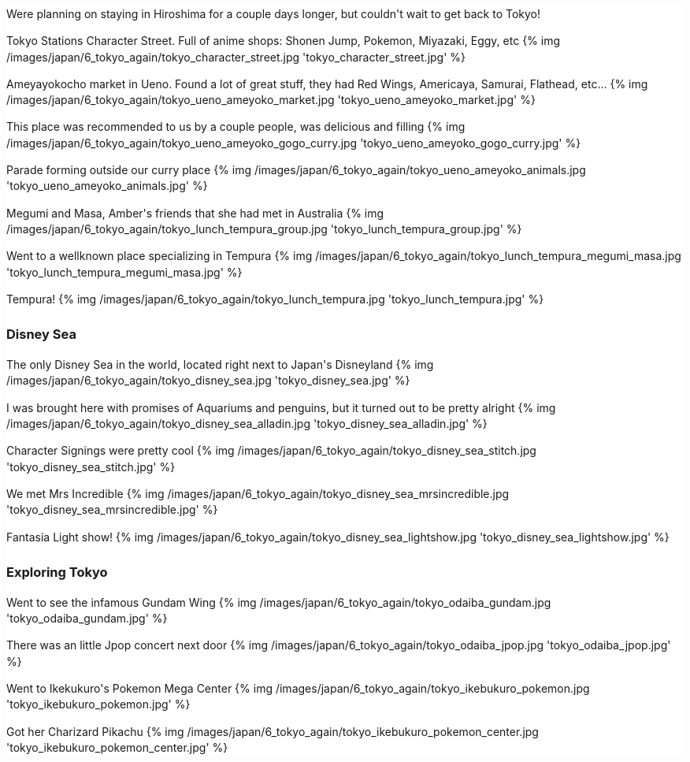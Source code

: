 Were planning on staying in Hiroshima for a couple days longer, but couldn't wait to get back to Tokyo!

Tokyo Stations Character Street. Full of anime shops: Shonen Jump, Pokemon, Miyazaki, Eggy, etc
{% img /images/japan/6_tokyo_again/tokyo_character_street.jpg 'tokyo_character_street.jpg' %}

Ameyayokocho market in Ueno. Found a lot of great stuff, they had Red Wings, Americaya, Samurai, Flathead, etc...
{% img /images/japan/6_tokyo_again/tokyo_ueno_ameyoko_market.jpg 'tokyo_ueno_ameyoko_market.jpg' %}

This place was recommended to us by a couple people, was delicious and filling
{% img /images/japan/6_tokyo_again/tokyo_ueno_ameyoko_gogo_curry.jpg 'tokyo_ueno_ameyoko_gogo_curry.jpg' %}

Parade forming outside our curry place
{% img /images/japan/6_tokyo_again/tokyo_ueno_ameyoko_animals.jpg 'tokyo_ueno_ameyoko_animals.jpg' %}

Megumi and Masa, Amber's friends that she had met in Australia
{% img /images/japan/6_tokyo_again/tokyo_lunch_tempura_group.jpg 'tokyo_lunch_tempura_group.jpg' %}

Went to a wellknown place specializing in Tempura
{% img /images/japan/6_tokyo_again/tokyo_lunch_tempura_megumi_masa.jpg 'tokyo_lunch_tempura_megumi_masa.jpg' %}

Tempura!
{% img /images/japan/6_tokyo_again/tokyo_lunch_tempura.jpg 'tokyo_lunch_tempura.jpg' %}

<h3> Disney Sea </h3>

The only Disney Sea in the world, located right next to Japan's Disneyland
{% img /images/japan/6_tokyo_again/tokyo_disney_sea.jpg 'tokyo_disney_sea.jpg' %}

I was brought here with promises of Aquariums and penguins, but it turned out to be pretty alright
{% img /images/japan/6_tokyo_again/tokyo_disney_sea_alladin.jpg 'tokyo_disney_sea_alladin.jpg' %}

Character Signings were pretty cool
{% img /images/japan/6_tokyo_again/tokyo_disney_sea_stitch.jpg 'tokyo_disney_sea_stitch.jpg' %}

We met Mrs Incredible
{% img /images/japan/6_tokyo_again/tokyo_disney_sea_mrsincredible.jpg 'tokyo_disney_sea_mrsincredible.jpg' %}

Fantasia Light show!
{% img /images/japan/6_tokyo_again/tokyo_disney_sea_lightshow.jpg 'tokyo_disney_sea_lightshow.jpg' %}

<h3> Exploring Tokyo </h3>

Went to see the infamous Gundam Wing
{% img /images/japan/6_tokyo_again/tokyo_odaiba_gundam.jpg 'tokyo_odaiba_gundam.jpg' %}

There was an little Jpop concert next door
{% img /images/japan/6_tokyo_again/tokyo_odaiba_jpop.jpg 'tokyo_odaiba_jpop.jpg' %}

Went to Ikekukuro's Pokemon Mega Center
{% img /images/japan/6_tokyo_again/tokyo_ikebukuro_pokemon.jpg 'tokyo_ikebukuro_pokemon.jpg' %}

Got her Charizard Pikachu
{% img /images/japan/6_tokyo_again/tokyo_ikebukuro_pokemon_center.jpg 'tokyo_ikebukuro_pokemon_center.jpg' %}
